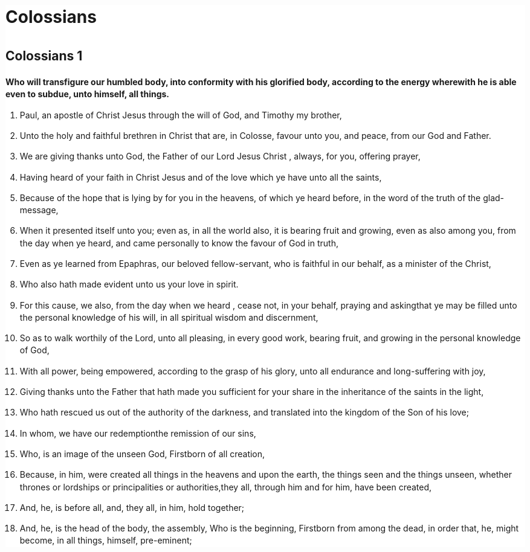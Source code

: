 # Colossians

## Colossians 1

__Who will transfigure our humbled body, into conformity with his glorified body, according to the energy wherewith he is able even to subdue, unto himself, all things.__

1. Paul, an apostle of Christ Jesus through the will of God, and Timothy my brother,

2. Unto the holy and faithful brethren in Christ that are, in Colosse, favour unto you, and peace, from our God and Father.

3. We are giving thanks unto God, the Father of our Lord Jesus  Christ , always, for you, offering prayer,

4. Having heard of your faith in Christ Jesus and of the love which ye have unto all the saints,

5. Because of the hope that is lying by for you in the heavens, of which ye heard before, in the word of the truth of the glad-message,

6. When it presented itself unto you; even as, in all the world also, it is bearing fruit and growing, even as also among you, from the day when ye heard, and came personally to know the favour of God in truth,

7. Even as ye learned   from Epaphras, our beloved fellow-servant, who is faithful in our behalf, as a minister of the Christ,

8. Who also hath made evident unto us your love in spirit.

9. For this cause, we also, from the day when we heard   , cease not, in your behalf, praying and askingthat ye may be filled unto the personal knowledge of his will, in all spiritual wisdom and discernment,

10. So as to walk worthily of the Lord, unto all pleasing, in every good work, bearing fruit, and growing in the personal knowledge of God,

11. With all power, being empowered, according to the grasp of his glory, unto all endurance and long-suffering with joy,

12. Giving thanks unto the Father that hath made you sufficient for your share in the inheritance of the saints in the light,

13. Who hath rescued us out of the authority of the darkness, and translated   into the kingdom of the Son of his love;

14. In whom, we have our redemptionthe remission of our sins,

15. Who, is an image of the unseen God, Firstborn of all creation,

16. Because, in him, were created all things in the heavens and upon the earth, the things seen and the things unseen, whether thrones or lordships or principalities or authorities,they all, through him and for him, have been created,

17. And, he, is before all, and, they all, in him, hold together;

18. And, he, is the head of the body, the assembly, Who is the beginning, Firstborn from among the dead, in order that, he, might become, in all things, himself, pre-eminent;

